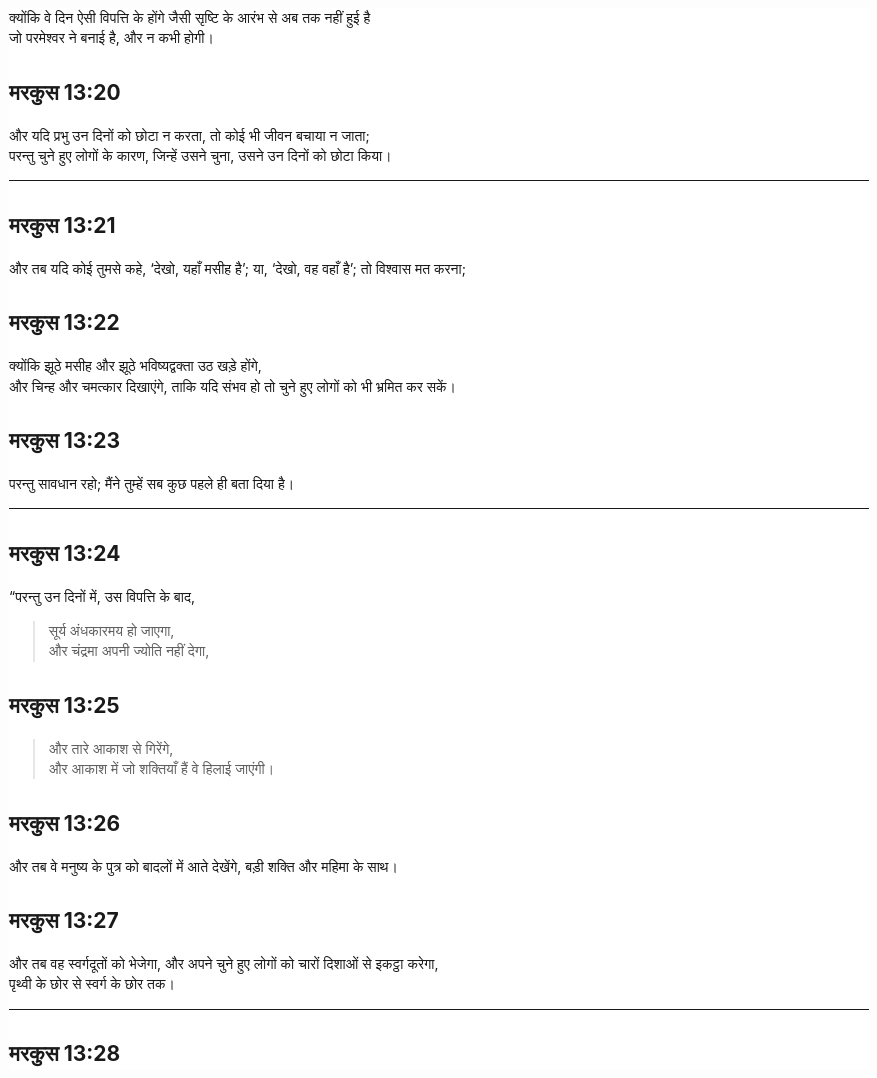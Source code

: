 क्योंकि वे दिन ऐसी विपत्ति के होंगे जैसी सृष्टि के आरंभ से अब तक नहीं हुई है  
जो परमेश्वर ने बनाई है, और न कभी होगी।

## मरकुस 13:20

और यदि प्रभु उन दिनों को छोटा न करता, तो कोई भी जीवन बचाया न जाता;  
परन्तु चुने हुए लोगों के कारण, जिन्हें उसने चुना, उसने उन दिनों को छोटा किया।

---

## मरकुस 13:21

और तब यदि कोई तुमसे कहे, ‘देखो, यहाँ मसीह है’; या, ‘देखो, वह वहाँ है’; तो विश्वास मत करना;

## मरकुस 13:22

क्योंकि झूठे मसीह और झूठे भविष्यद्वक्ता उठ खड़े होंगे,  
और चिन्ह और चमत्कार दिखाएंगे, ताकि यदि संभव हो तो चुने हुए लोगों को भी भ्रमित कर सकें।

## मरकुस 13:23

परन्तु सावधान रहो; मैंने तुम्हें सब कुछ पहले ही बता दिया है।

---

## मरकुस 13:24

“परन्तु उन दिनों में, उस विपत्ति के बाद,

> सूर्य अंधकारमय हो जाएगा,  
> और चंद्रमा अपनी ज्योति नहीं देगा,

## मरकुस 13:25

> और तारे आकाश से गिरेंगे,  
> और आकाश में जो शक्तियाँ हैं वे हिलाई जाएंगी।

## मरकुस 13:26

और तब वे मनुष्य के पुत्र को बादलों में आते देखेंगे, बड़ी शक्ति और महिमा के साथ।

## मरकुस 13:27

और तब वह स्वर्गदूतों को भेजेगा, और अपने चुने हुए लोगों को चारों दिशाओं से इकट्ठा करेगा,  
पृथ्वी के छोर से स्वर्ग के छोर तक।

---

## मरकुस 13:28
